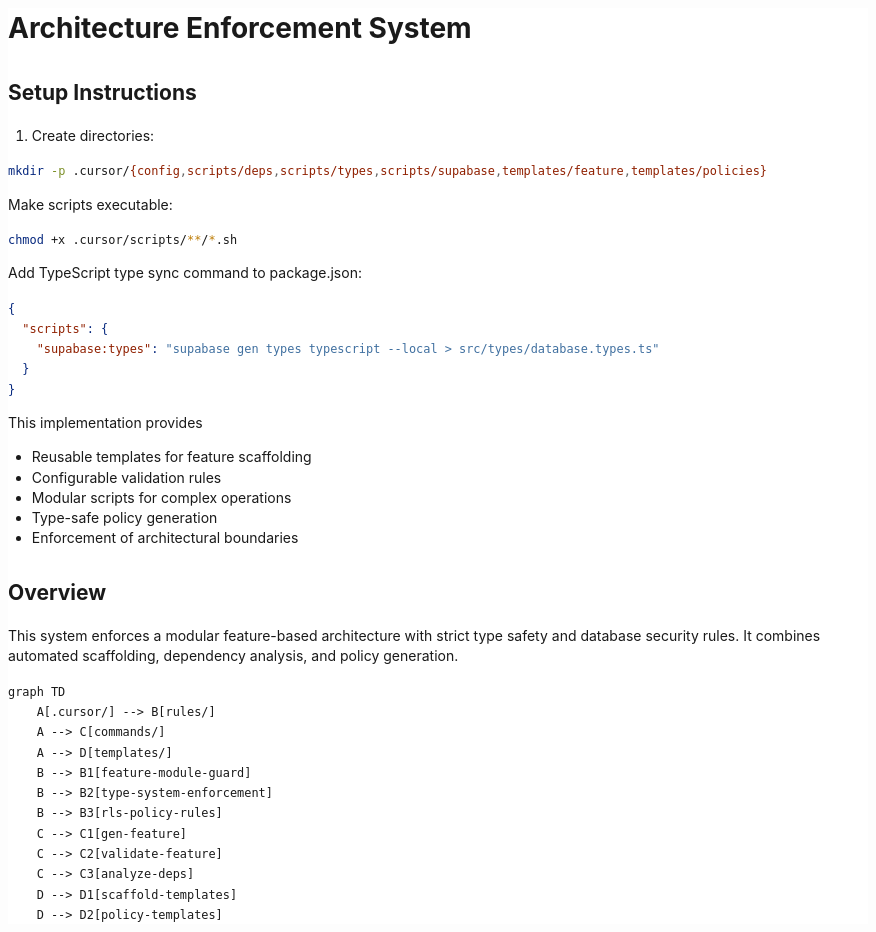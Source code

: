 # Architecture Enforcement System

## Setup Instructions

1. Create directories:

```bash
mkdir -p .cursor/{config,scripts/deps,scripts/types,scripts/supabase,templates/feature,templates/policies}
```

Make scripts executable:

```bash
chmod +x .cursor/scripts/**/*.sh
```

Add TypeScript type sync command to package.json:

```json
{
  "scripts": {
    "supabase:types": "supabase gen types typescript --local > src/types/database.types.ts"
  }
}
```

This implementation provides

- Reusable templates for feature scaffolding
- Configurable validation rules
- Modular scripts for complex operations
- Type-safe policy generation
- Enforcement of architectural boundaries

## Overview

This system enforces a modular feature-based architecture with strict type safety and database security rules. It combines automated scaffolding, dependency analysis, and policy generation.

```mermaid
graph TD
    A[.cursor/] --> B[rules/]
    A --> C[commands/]
    A --> D[templates/]
    B --> B1[feature-module-guard]
    B --> B2[type-system-enforcement]
    B --> B3[rls-policy-rules]
    C --> C1[gen-feature]
    C --> C2[validate-feature]
    C --> C3[analyze-deps]
    D --> D1[scaffold-templates]
    D --> D2[policy-templates]
```
